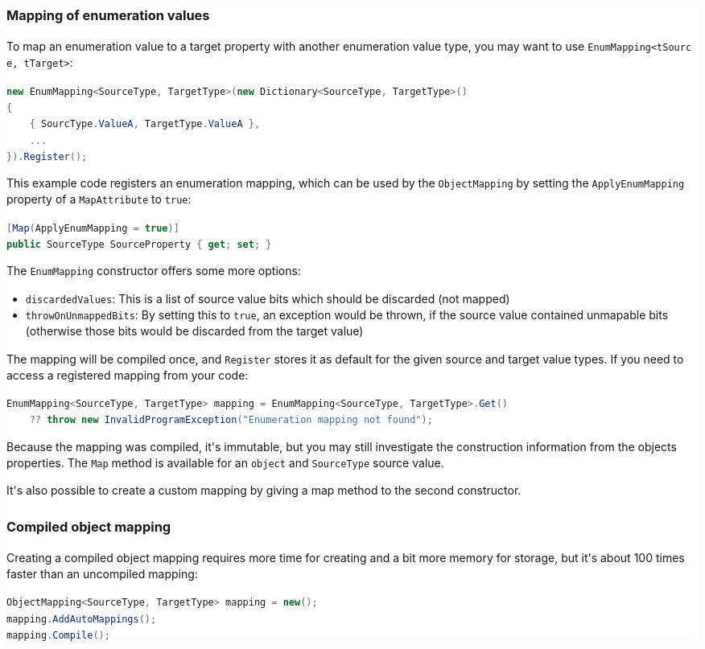 ### Mapping of enumeration values

To map an enumeration value to a target property with another enumeration 
value type, you may want to use `EnumMapping<tSource, tTarget>`:

```cs
new EnumMapping<SourceType, TargetType>(new Dictionary<SourceType, TargetType>()
{
    { SourcType.ValueA, TargetType.ValueA },
    ...
}).Register();
```

This example code registers an enumeration mapping, which can be used by the 
`ObjectMapping` by setting the `ApplyEnumMapping` property of a 
`MapAttribute` to `true`:

```cs
[Map(ApplyEnumMapping = true)]
public SourceType SourceProperty { get; set; }
```

The `EnumMapping` constructor offers some more options:

- `discardedValues`: This is a list of source value bits which should be 
discarded (not mapped)
- `throwOnUnmappedBits`: By setting this to `true`, an exception would be 
thrown, if the source value contained unmapable bits (otherwise those bits 
would be discarded from the target value)

The mapping will be compiled once, and `Register` stores it as default for the 
given source and target value types. If you need to access a registered 
mapping from your code:

```cs
EnumMapping<SourceType, TargetType> mapping = EnumMapping<SourceType, TargetType>.Get()
    ?? throw new InvalidProgramException("Enumeration mapping not found");
```

Because the mapping was compiled, it's immutable, but you may still 
investigate the construction information from the objects properties. The 
`Map` method is available for an `object` and `SourceType` source value.

It's also possible to create a custom mapping by giving a map method to the 
second constructor.

### Compiled object mapping

Creating a compiled object mapping requires more time for creating and a bit 
more memory for storage, but it's about 100 times faster than an uncompiled 
mapping:

```cs
ObjectMapping<SourceType, TargetType> mapping = new();
mapping.AddAutoMappings();
mapping.Compile();
```

